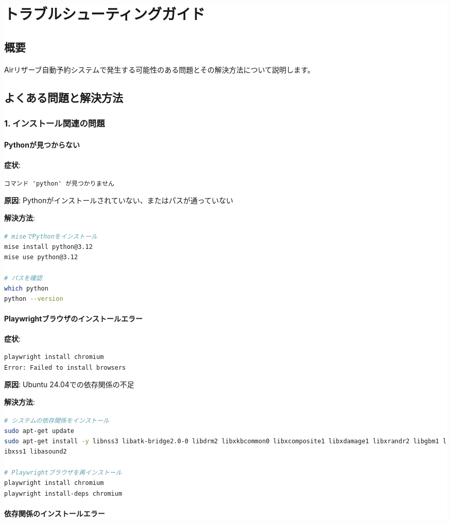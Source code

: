 # トラブルシューティングガイド

## 概要

Airリザーブ自動予約システムで発生する可能性のある問題とその解決方法について説明します。

## よくある問題と解決方法

### 1. インストール関連の問題

#### Pythonが見つからない

**症状**:
```
コマンド 'python' が見つかりません
```

**原因**: Pythonがインストールされていない、またはパスが通っていない

**解決方法**:
```bash
# miseでPythonをインストール
mise install python@3.12
mise use python@3.12

# パスを確認
which python
python --version
```

#### Playwrightブラウザのインストールエラー

**症状**:
```
playwright install chromium
Error: Failed to install browsers
```

**原因**: Ubuntu 24.04での依存関係の不足

**解決方法**:
```bash
# システムの依存関係をインストール
sudo apt-get update
sudo apt-get install -y libnss3 libatk-bridge2.0-0 libdrm2 libxkbcommon0 libxcomposite1 libxdamage1 libxrandr2 libgbm1 libxss1 libasound2

# Playwrightブラウザを再インストール
playwright install chromium
playwright install-deps chromium
```

#### 依存関係のインストールエラー
